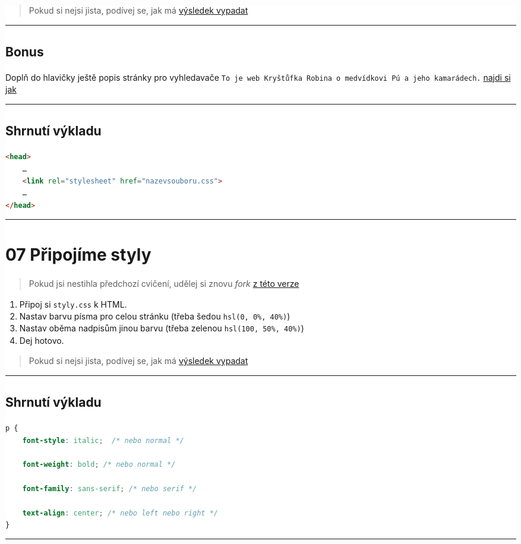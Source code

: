 > Pokud si nejsi jista, podívej se, jak má [výsledek vypadat](https://06--tvorimweb1.repl.co/)

----

## Bonus

Doplň do hlavičky ještě popis stránky pro vyhledavače `To je web Kryštůfka Robina o medvídkovi Pú a jeho kamarádech.` [najdi si jak](https://www.google.cz/search?q=meta+description)

---

## Shrnutí výkladu

```html
<head>
	…
	<link rel="stylesheet" href="nazevsouboru.css">
	…
</head>
```

----

# 07 Připojíme styly

> Pokud jsi nestihla předchozí cvičení, udělej si znovu _fork_ [z této verze](https://repl.it/@tvorimweb1/07)

1. Připoj si `styly.css` k HTML.
1. Nastav barvu písma pro celou stránku (třeba šedou `hsl(0, 0%, 40%)`)
1. Nastav oběma nadpisům jinou barvu (třeba zelenou `hsl(100, 50%, 40%)`)
1. Dej hotovo.

> Pokud si nejsi jista, podívej se, jak má [výsledek vypadat](https://07--tvorimweb1.repl.co/)

---

## Shrnutí výkladu

```css
p {
	font-style: italic;  /* nebo normal */

	font-weight: bold; /* nebo normal */

	font-family: sans-serif; /* nebo serif */

	text-align: center; /* nebo left nebo right */
}
```

----
